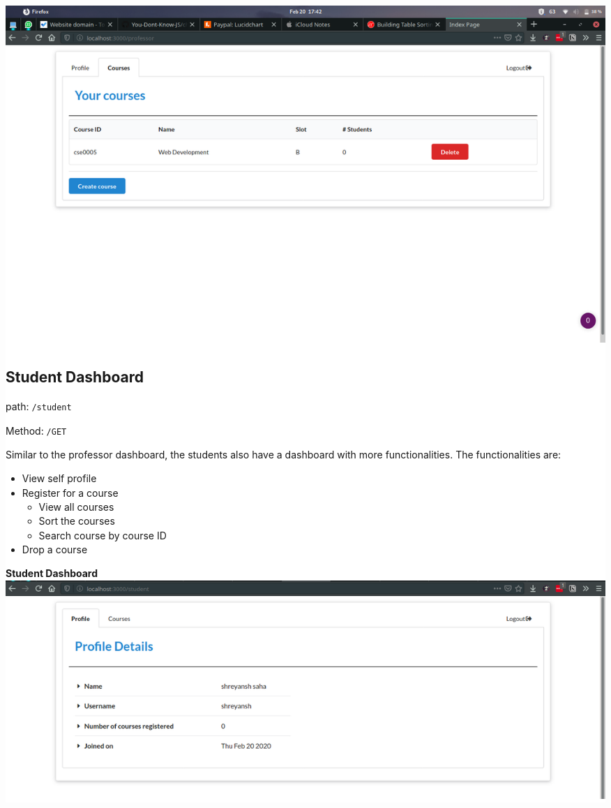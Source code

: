 ![newCourseDashboard](assets/registeredCoursePage.png)

## Student Dashboard

path: `/student`

Method: `/GET`

Similar to the professor dashboard, the students also have a dashboard with more functionalities. The functionalities are:

  - View self profile
  - Register for a course
    - View all courses
    - Sort the courses
    - Search course by course ID
  - Drop a course

**Student Dashboard**
![studentDashboard](assets/StudentDashboard.png)
